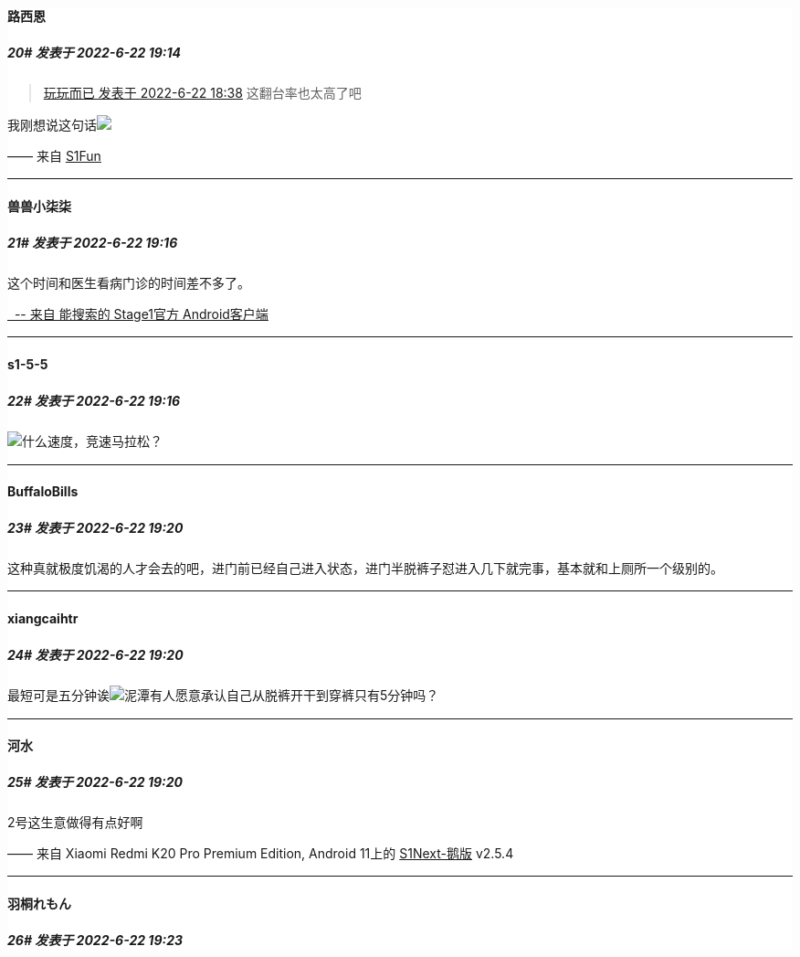 ####  路西恩  
##### 20#       发表于 2022-6-22 19:14

<blockquote><a href="httphttps://bbs.saraba1st.com/2b/forum.php?mod=redirect&amp;goto=findpost&amp;pid=56368935&amp;ptid=2077338" target="_blank">玩玩而已 发表于 2022-6-22 18:38</a>
这翻台率也太高了吧</blockquote>
我刚想说这句话<img src="https://static.saraba1st.com/image/smiley/face2017/001.png" referrerpolicy="no-referrer">

—— 来自 [S1Fun](https://s1fun.koalcat.com)

*****

####  兽兽小柒柒  
##### 21#       发表于 2022-6-22 19:16

这个时间和医生看病门诊的时间差不多了。

[  -- 来自 能搜索的 Stage1官方 Android客户端](https://www.coolapk.com/apk/140634)

*****

####  s1-5-5  
##### 22#       发表于 2022-6-22 19:16

<img src="https://static.saraba1st.com/image/smiley/face2017/001.png" referrerpolicy="no-referrer">什么速度，竞速马拉松？

*****

####  BuffaloBills  
##### 23#       发表于 2022-6-22 19:20

这种真就极度饥渴的人才会去的吧，进门前已经自己进入状态，进门半脱裤子怼进入几下就完事，基本就和上厕所一个级别的。

*****

####  xiangcaihtr  
##### 24#       发表于 2022-6-22 19:20

最短可是五分钟诶<img src="https://static.saraba1st.com/image/smiley/face2017/037.png" referrerpolicy="no-referrer">泥潭有人愿意承认自己从脱裤开干到穿裤只有5分钟吗？

*****

####  河水  
##### 25#       发表于 2022-6-22 19:20

2号这生意做得有点好啊

—— 来自 Xiaomi Redmi K20 Pro Premium Edition, Android 11上的 [S1Next-鹅版](https://github.com/ykrank/S1-Next/releases) v2.5.4

*****

####  羽桐れもん  
##### 26#       发表于 2022-6-22 19:23
